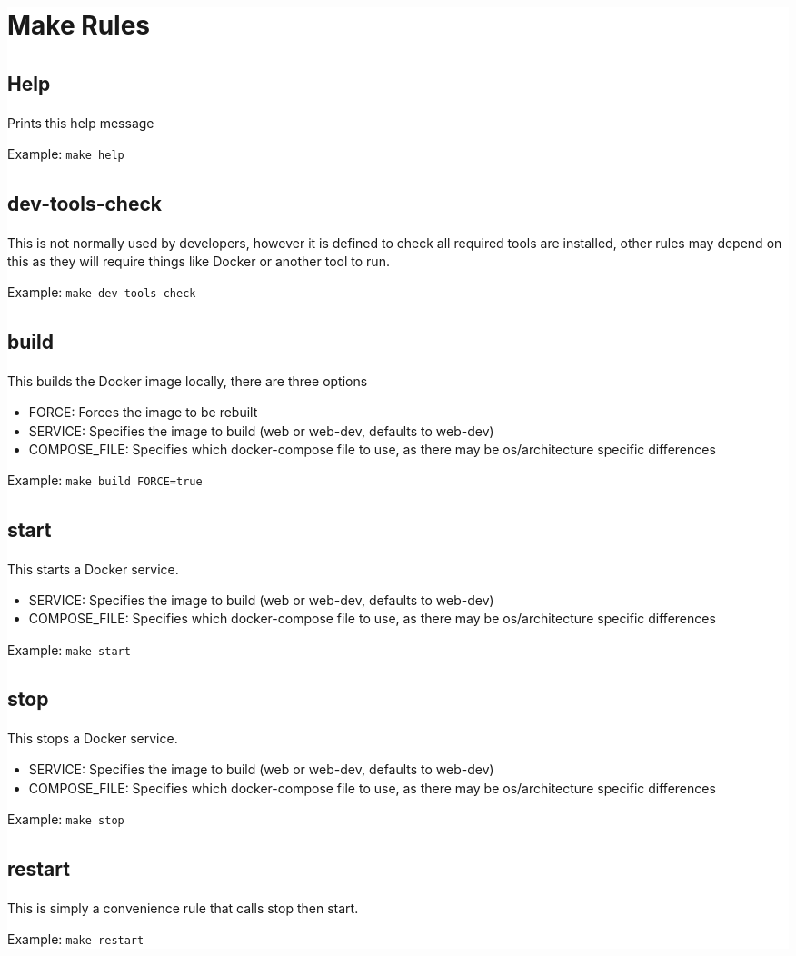 # Make Rules

## Help

Prints this help message

Example: `make help`

## dev-tools-check

This is not normally used by developers, however it is defined to check all required tools are installed, other rules may depend on this as they will require things like Docker or another tool to run.

Example: `make dev-tools-check`

## build

This builds the Docker image locally, there are three options

* FORCE: Forces the image to be rebuilt
* SERVICE: Specifies the image to build (web or web-dev, defaults to web-dev)
* COMPOSE_FILE: Specifies which docker-compose file to use, as there may be os/architecture specific differences

Example: `make build FORCE=true`

## start

This starts a Docker service.

* SERVICE: Specifies the image to build (web or web-dev, defaults to web-dev)
* COMPOSE_FILE: Specifies which docker-compose file to use, as there may be os/architecture specific differences

Example: `make start`

## stop

This stops a Docker service.

* SERVICE: Specifies the image to build (web or web-dev, defaults to web-dev)
* COMPOSE_FILE: Specifies which docker-compose file to use, as there may be os/architecture specific differences

Example: `make stop`

## restart

This is simply a convenience rule that calls stop then start.

Example: `make restart`
